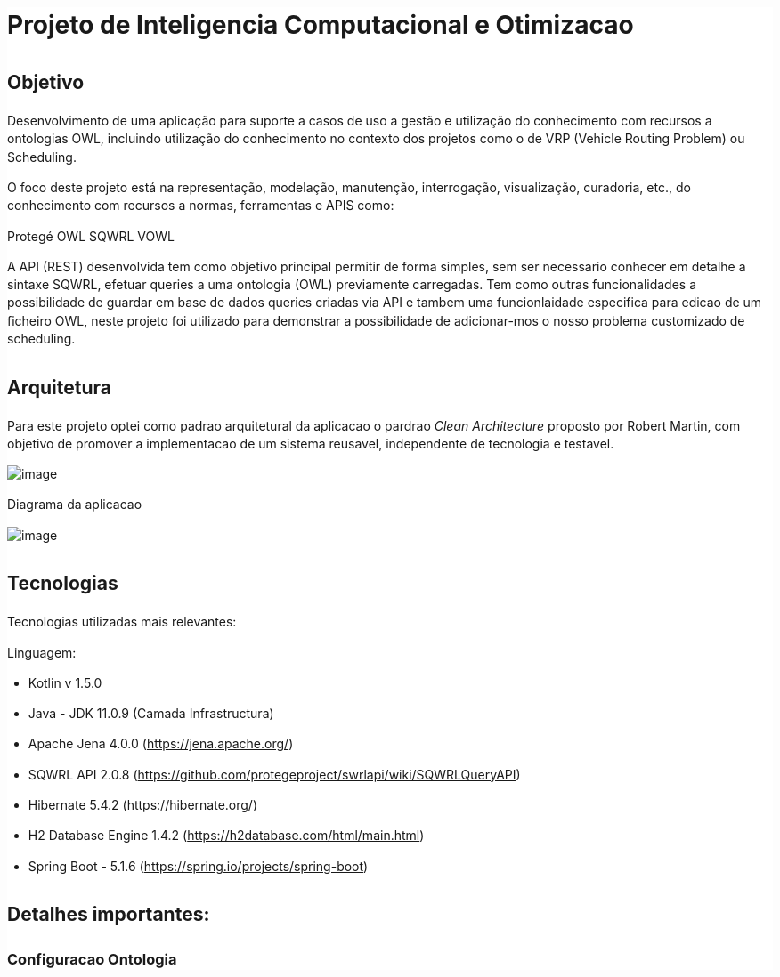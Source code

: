 # Projeto de Inteligencia Computacional e Otimizacao

## Objetivo

Desenvolvimento de uma aplicação para suporte a casos de uso a gestão e utilização do conhecimento com recursos a ontologias OWL,  incluindo utilização do conhecimento no contexto dos projetos como o de VRP (Vehicle Routing Problem) ou Scheduling.

O foco deste projeto está na representação, modelação, manutenção, interrogação, visualização, curadoria, etc., do conhecimento com recursos a normas, ferramentas e APIS como:

Protegé
OWL
SQWRL
VOWL

A API (REST) desenvolvida tem como objetivo principal permitir de forma simples, sem ser necessario conhecer em detalhe a sintaxe SQWRL, efetuar queries a uma ontologia (OWL) previamente carregadas. Tem como outras funcionalidades a possibilidade de guardar em base de dados queries criadas via API e tambem uma funcionlaidade especifica para edicao de um ficheiro OWL, neste projeto foi utilizado para demonstrar a possibilidade de adicionar-mos o nosso problema customizado de scheduling.

## Arquitetura

Para este projeto optei como padrao arquitetural da aplicacao o pardrao _Clean Architecture_ proposto por Robert Martin, com objetivo de promover a implementacao de um sistema reusavel, independente de tecnologia e testavel.

![image](https://user-images.githubusercontent.com/33223967/122293324-cfdf7a80-ceee-11eb-9725-4dceef05967b.png)

Diagrama da aplicacao

![image](https://user-images.githubusercontent.com/33223967/122305839-61ef7f00-ceff-11eb-8a24-39cebc349fbb.png)

## Tecnologias 

Tecnologias utilizadas mais relevantes:

Linguagem: 

  - Kotlin v 1.5.0
  - Java - JDK 11.0.9 (Camada Infrastructura)

- Apache Jena 4.0.0 (https://jena.apache.org/)
- SQWRL API 2.0.8 (https://github.com/protegeproject/swrlapi/wiki/SQWRLQueryAPI)
- Hibernate 5.4.2 (https://hibernate.org/)
- H2 Database Engine 1.4.2 (https://h2database.com/html/main.html)
- Spring Boot - 5.1.6 (https://spring.io/projects/spring-boot) 

## Detalhes importantes:

### Configuracao Ontologia

